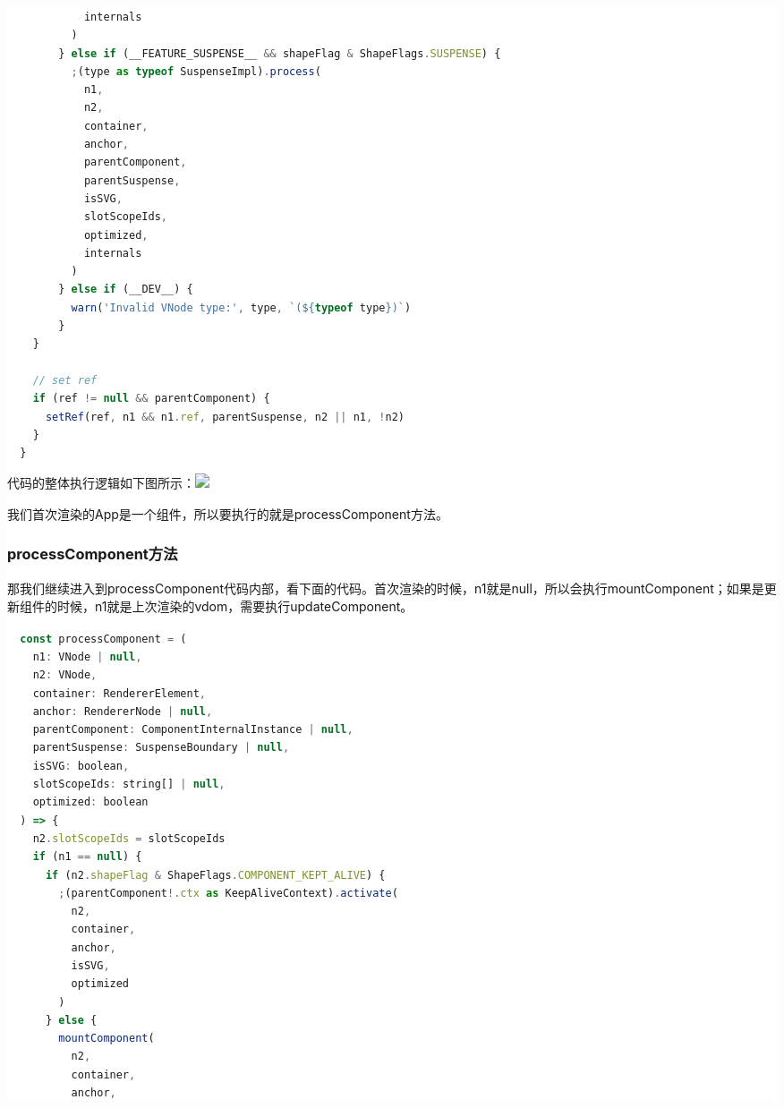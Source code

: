 ```javascript
            internals
          )
        } else if (__FEATURE_SUSPENSE__ && shapeFlag & ShapeFlags.SUSPENSE) {
          ;(type as typeof SuspenseImpl).process(
            n1,
            n2,
            container,
            anchor,
            parentComponent,
            parentSuspense,
            isSVG,
            slotScopeIds,
            optimized,
            internals
          )
        } else if (__DEV__) {
          warn('Invalid VNode type:', type, `(${typeof type})`)
        }
    }

    // set ref
    if (ref != null && parentComponent) {
      setRef(ref, n1 && n1.ref, parentSuspense, n2 || n1, !n2)
    }
  }

```

代码的整体执行逻辑如下图所示：![](https://static001.geekbang.org/resource/image/c5/a8/c5c55f140c4573b698265c99bc9cf8a8.jpg?wh=1699x778)

我们首次渲染的App是一个组件，所以要执行的就是processComponent方法。

### processComponent方法

那我们继续进入到processComponent代码内部，看下面的代码。首次渲染的时候，n1就是null，所以会执行mountComponent；如果是更新组件的时候，n1就是上次渲染的vdom，需要执行updateComponent。

```javascript
  const processComponent = (
    n1: VNode | null,
    n2: VNode,
    container: RendererElement,
    anchor: RendererNode | null,
    parentComponent: ComponentInternalInstance | null,
    parentSuspense: SuspenseBoundary | null,
    isSVG: boolean,
    slotScopeIds: string[] | null,
    optimized: boolean
  ) => {
    n2.slotScopeIds = slotScopeIds
    if (n1 == null) {
      if (n2.shapeFlag & ShapeFlags.COMPONENT_KEPT_ALIVE) {
        ;(parentComponent!.ctx as KeepAliveContext).activate(
          n2,
          container,
          anchor,
          isSVG,
          optimized
        )
      } else {
        mountComponent(
          n2,
          container,
          anchor,
```